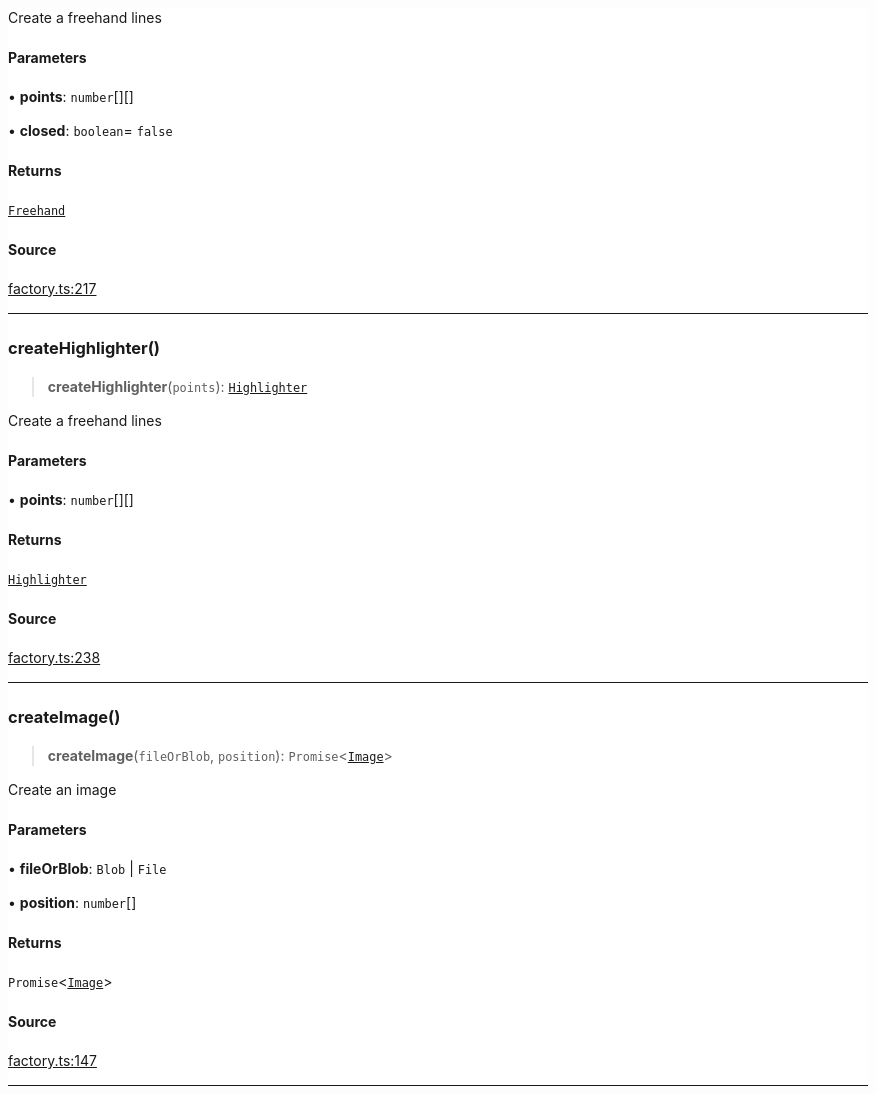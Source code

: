 Create a freehand lines

#### Parameters

• **points**: `number`[][]

• **closed**: `boolean`= `false`

#### Returns

[`Freehand`](/api-core/classes/freehand/)

#### Source

[factory.ts:217](https://github.com/dakhetov/dgmjs/blob/main/packages/core/src/factory.ts#L217)

***

### createHighlighter()

> **createHighlighter**(`points`): [`Highlighter`](/api-core/classes/highlighter/)

Create a freehand lines

#### Parameters

• **points**: `number`[][]

#### Returns

[`Highlighter`](/api-core/classes/highlighter/)

#### Source

[factory.ts:238](https://github.com/dakhetov/dgmjs/blob/main/packages/core/src/factory.ts#L238)

***

### createImage()

> **createImage**(`fileOrBlob`, `position`): `Promise`\<[`Image`](/api-core/classes/image/)\>

Create an image

#### Parameters

• **fileOrBlob**: `Blob` \| `File`

• **position**: `number`[]

#### Returns

`Promise`\<[`Image`](/api-core/classes/image/)\>

#### Source

[factory.ts:147](https://github.com/dakhetov/dgmjs/blob/main/packages/core/src/factory.ts#L147)

***
